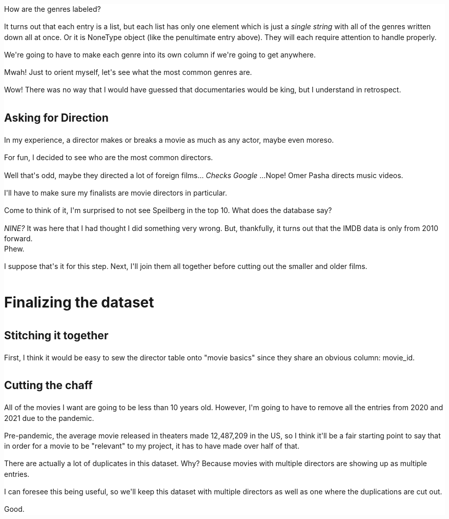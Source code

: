 How are the genres labeled?

It turns out that each entry is a list, but each list has only one element which is just a *single string* with all of the genres written down all at once. Or it is NoneType object (like the penultimate entry above). They will each require attention to handle properly.

We're going to have to make each genre into its own column if we're going to get anywhere.

Mwah! Just to orient myself, let's see what the most common genres are.

Wow! There was no way that I would have guessed that documentaries would be king, but I understand in retrospect.

## Asking for Direction
In my experience, a director makes or breaks a movie as much as any actor, maybe even moreso.

For fun, I decided to see who are the most common directors.

Well that's odd, maybe they directed a lot of foreign films...
*Checks Google*
...Nope! Omer Pasha directs music videos.

I'll have to make sure my finalists are movie directors in particular.

Come to think of it, I'm surprised to not see Speilberg in the top 10. What does the database say?

*NINE?* 
It was here that I had thought I did something very wrong. But, thankfully, it turns out that the IMDB data is only from 2010 forward.<br> Phew.

I suppose that's it for this step. Next, I'll join them all together before cutting out the smaller and older films.

# Finalizing the dataset

## Stitching it together
First, I think it would be easy to sew the director table onto "movie basics" since they share an obvious column: movie_id.

## Cutting the chaff
All of the movies I want are going to be less than 10 years old. However, I'm going to have to remove all the entries from 2020 and 2021 due to the pandemic.

Pre-pandemic, the average movie released in theaters made 12,487,209 in the US, so I think it'll be a fair starting point to say that in order for a movie to be "relevant" to my project, it has to have made over half of that.

There are actually a lot of duplicates in this dataset. Why? Because movies with multiple directors are showing up as multiple entries.

I can foresee this being useful, so we'll keep this dataset with multiple directors as well as one where the duplications are cut out.

Good.
